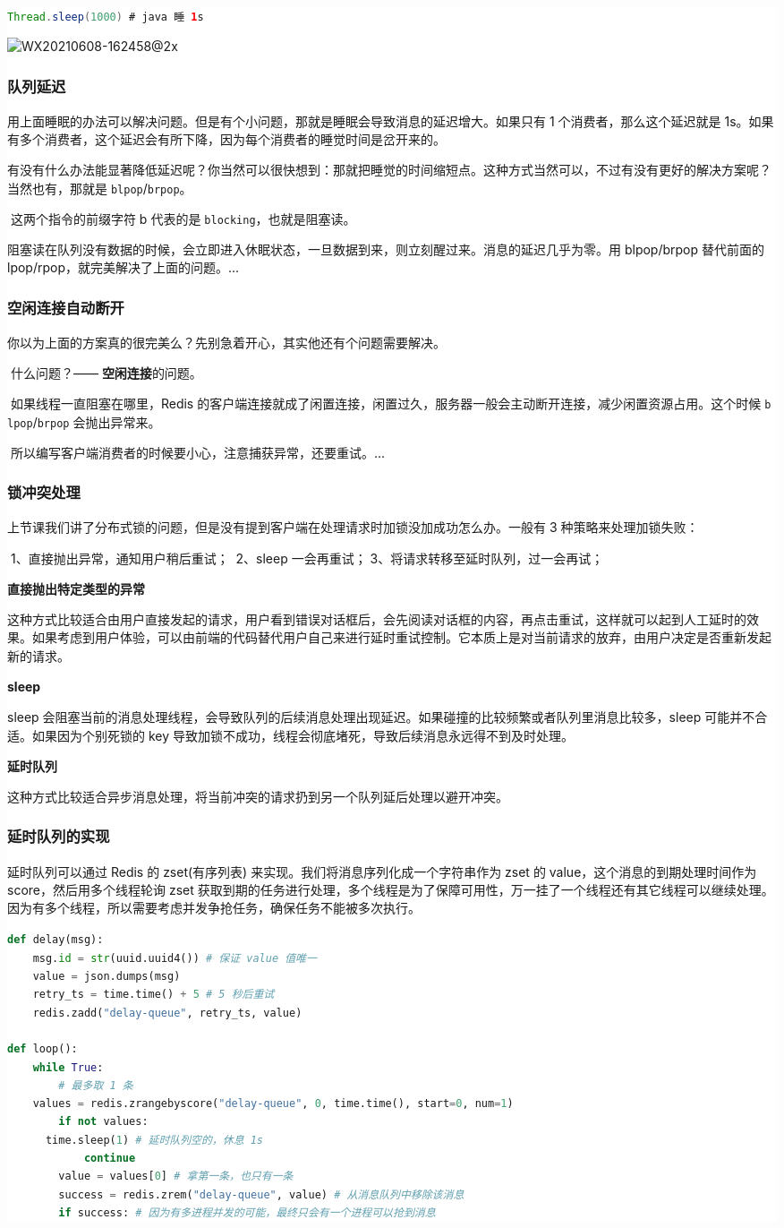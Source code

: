 ```java
Thread.sleep(1000) # java 睡 1s
```

![WX20210608-162458@2x](../../images/WX20210608-162458@2x.png)

### 队列延迟

用上面睡眠的办法可以解决问题。但是有个小问题，那就是睡眠会导致消息的延迟增大。如果只有 1 个消费者，那么这个延迟就是 1s。如果有多个消费者，这个延迟会有所下降，因为每个消费者的睡觉时间是岔开来的。

​	有没有什么办法能显著降低延迟呢？你当然可以很快想到：那就把睡觉的时间缩短点。这种方式当然可以，不过有没有更好的解决方案呢？当然也有，那就是 `blpop`/`brpop`。

​	这两个指令的前缀字符 b 代表的是 `blocking`，也就是阻塞读。

​	阻塞读在队列没有数据的时候，会立即进入休眠状态，一旦数据到来，则立刻醒过来。消息的延迟几乎为零。用 blpop/brpop 替代前面的 lpop/rpop，就完美解决了上面的问题。...

### 空闲连接自动断开

​	你以为上面的方案真的很完美么？先别急着开心，其实他还有个问题需要解决。

​	什么问题？—— **空闲连接**的问题。

​	如果线程一直阻塞在哪里，Redis 的客户端连接就成了闲置连接，闲置过久，服务器一般会主动断开连接，减少闲置资源占用。这个时候 `blpop`/`brpop` 会抛出异常来。

​	所以编写客户端消费者的时候要小心，注意捕获异常，还要重试。...

### 锁冲突处理

​	上节课我们讲了分布式锁的问题，但是没有提到客户端在处理请求时加锁没加成功怎么办。一般有 3 种策略来处理加锁失败： 

​	1、直接抛出异常，通知用户稍后重试； 
​	2、sleep 一会再重试； 
​	3、将请求转移至延时队列，过一会再试；

**直接抛出特定类型的异常**

这种方式比较适合由用户直接发起的请求，用户看到错误对话框后，会先阅读对话框的内容，再点击重试，这样就可以起到人工延时的效果。如果考虑到用户体验，可以由前端的代码替代用户自己来进行延时重试控制。它本质上是对当前请求的放弃，由用户决定是否重新发起新的请求。

**sleep**

sleep 会阻塞当前的消息处理线程，会导致队列的后续消息处理出现延迟。如果碰撞的比较频繁或者队列里消息比较多，sleep 可能并不合适。如果因为个别死锁的 key 导致加锁不成功，线程会彻底堵死，导致后续消息永远得不到及时处理。

**延时队列**

这种方式比较适合异步消息处理，将当前冲突的请求扔到另一个队列延后处理以避开冲突。

### 延时队列的实现

延时队列可以通过 Redis 的 zset(有序列表) 来实现。我们将消息序列化成一个字符串作为 zset 的 value，这个消息的到期处理时间作为 score，然后用多个线程轮询 zset 获取到期的任务进行处理，多个线程是为了保障可用性，万一挂了一个线程还有其它线程可以继续处理。因为有多个线程，所以需要考虑并发争抢任务，确保任务不能被多次执行。

```python
def delay(msg): 
	msg.id = str(uuid.uuid4()) # 保证 value 值唯一
	value = json.dumps(msg) 
	retry_ts = time.time() + 5 # 5 秒后重试
	redis.zadd("delay-queue", retry_ts, value) 

def loop(): 
	while True: 
		# 最多取 1 条
  	values = redis.zrangebyscore("delay-queue", 0, time.time(), start=0, num=1) 
		if not values: 
      time.sleep(1) # 延时队列空的，休息 1s
			continue 
		value = values[0] # 拿第一条，也只有一条
		success = redis.zrem("delay-queue", value) # 从消息队列中移除该消息
		if success: # 因为有多进程并发的可能，最终只会有一个进程可以抢到消息
```